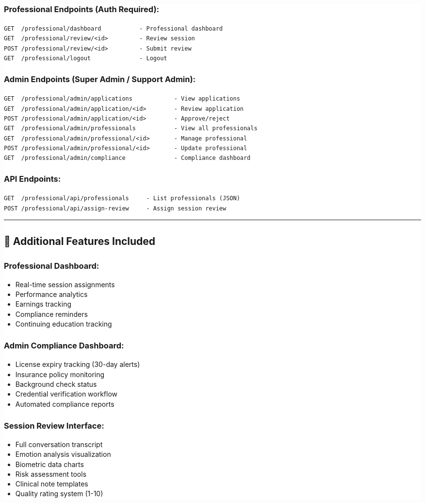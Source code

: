 ### Professional Endpoints (Auth Required):
```
GET  /professional/dashboard           - Professional dashboard
GET  /professional/review/<id>         - Review session
POST /professional/review/<id>         - Submit review
GET  /professional/logout              - Logout
```

### Admin Endpoints (Super Admin / Support Admin):
```
GET  /professional/admin/applications            - View applications
GET  /professional/admin/application/<id>        - Review application
POST /professional/admin/application/<id>        - Approve/reject
GET  /professional/admin/professionals           - View all professionals
GET  /professional/admin/professional/<id>       - Manage professional
POST /professional/admin/professional/<id>       - Update professional
GET  /professional/admin/compliance              - Compliance dashboard
```

### API Endpoints:
```
GET  /professional/api/professionals     - List professionals (JSON)
POST /professional/api/assign-review     - Assign session review
```

---

## 🎁 Additional Features Included

### Professional Dashboard:
- Real-time session assignments
- Performance analytics
- Earnings tracking
- Compliance reminders
- Continuing education tracking

### Admin Compliance Dashboard:
- License expiry tracking (30-day alerts)
- Insurance policy monitoring
- Background check status
- Credential verification workflow
- Automated compliance reports

### Session Review Interface:
- Full conversation transcript
- Emotion analysis visualization
- Biometric data charts
- Risk assessment tools
- Clinical note templates
- Quality rating system (1-10)

